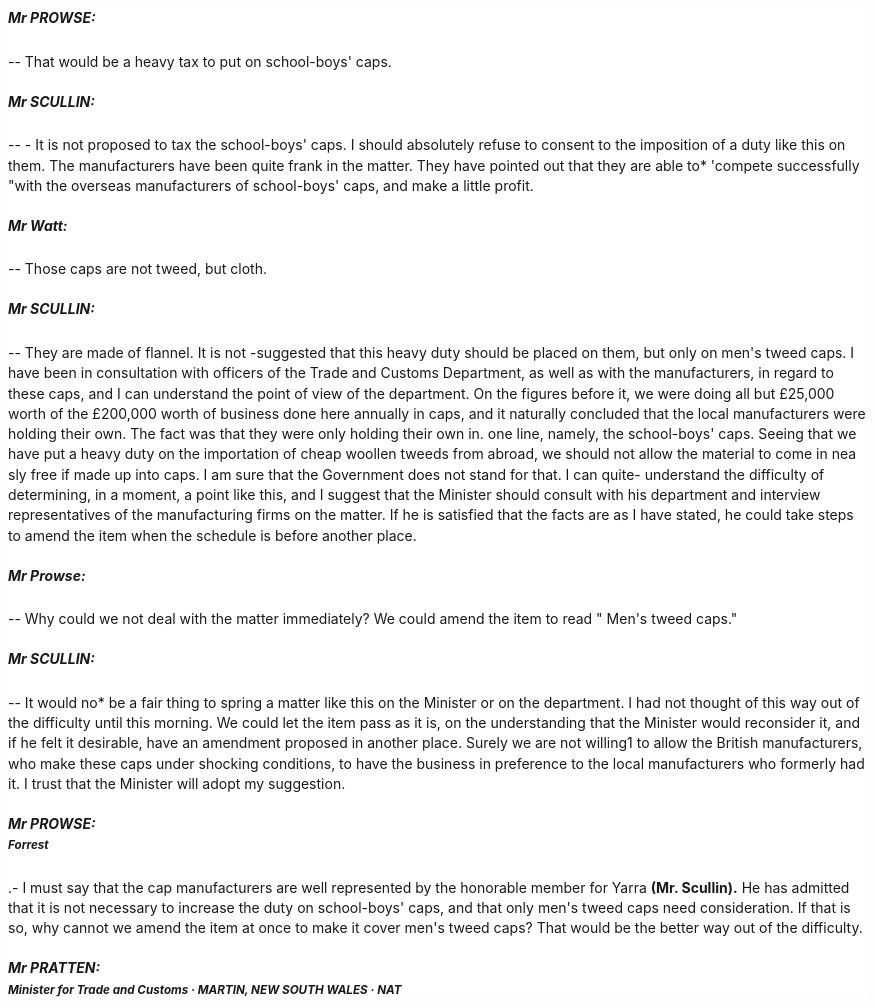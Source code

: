 ##### Mr PROWSE:

--  That would be a heavy tax to put on school-boys' caps. 

##### Mr SCULLIN:

-- - It is not proposed to tax the school-boys' caps. I should absolutely refuse to consent to the imposition of a duty like this on them. The manufacturers have been quite frank in the matter. They have pointed out that they are able to* 'compete successfully "with the overseas manufacturers of school-boys' caps, and make a little profit. 

##### Mr Watt:

--  Those caps are not tweed, but cloth. 

##### Mr SCULLIN:

-- They are made of flannel. It is not -suggested that this heavy duty should be placed on them, but only on men's tweed caps. I have been in consultation with officers of the Trade and Customs Department, as well as with the manufacturers, in regard to these caps, and I can understand the point of view of the department. On the figures before it, we were doing all but £25,000 worth of the £200,000 worth of business done here annually in caps, and it naturally concluded that the local manufacturers were holding their own. The fact was that they were only holding their own in. one line, namely, the school-boys' caps. Seeing that we have put a heavy duty on the importation of cheap woollen tweeds from abroad, we should not allow the material to come in nea sly free if made up into caps. I am sure that the Government does not stand for that. I can quite- understand the difficulty of determining, in a moment, a point like this, and I suggest that the Minister should consult with his department and interview representatives of the manufacturing firms on the matter. If he is satisfied that the facts are as I have stated, he could take steps to amend the item when the schedule is before another place. 

##### Mr Prowse:

--  Why could we not deal with the matter immediately? We could amend the item to read " Men's tweed caps." 

##### Mr SCULLIN:

-- It would no* be a fair thing to spring a matter like this on the Minister or on the department. I had not thought of this way out of the difficulty until this morning. We could let the item pass as it is, on the understanding that the Minister would reconsider it, and if he felt it desirable, have an amendment proposed in another place. Surely we are not willing1 to allow the British manufacturers, who make these caps under shocking conditions, to have the business in preference to the local manufacturers who formerly had it. I trust that the Minister will adopt my suggestion. 

##### Mr PROWSE:<br><small class="text-muted">Forrest</small>

.- I must say that the cap manufacturers are well represented by the honorable member for Yarra  **(Mr. Scullin).**  He has admitted that it is not necessary to increase the duty on school-boys' caps, and that only men's tweed caps need consideration. If that is so, why cannot we amend the item at once to make it cover men's tweed caps? That would be the better way out of the difficulty. 

##### Mr PRATTEN:<br><small class="text-muted">Minister for Trade and Customs &middot; MARTIN, NEW SOUTH WALES &middot; NAT</small>
